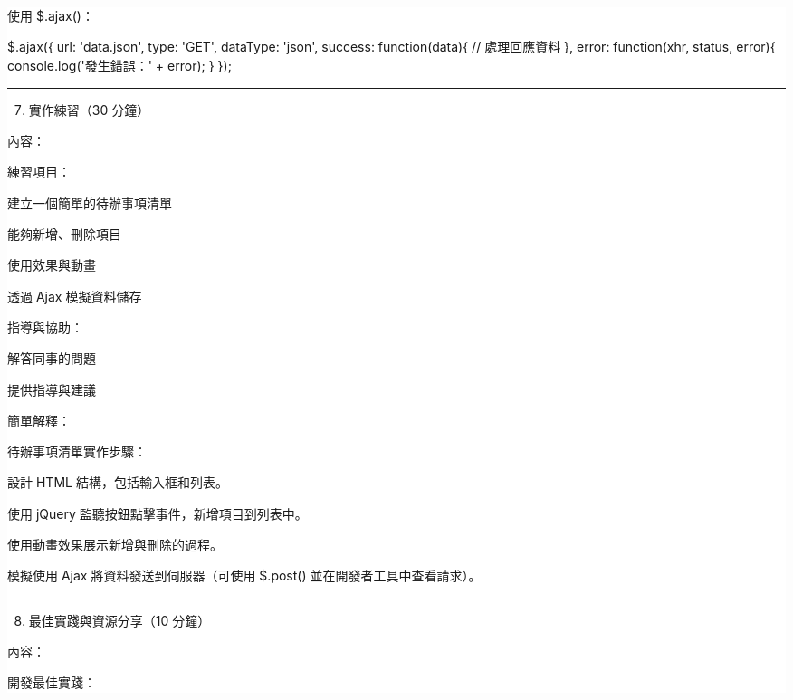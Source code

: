 使用 $.ajax()：

$.ajax({
    url: 'data.json',
    type: 'GET',
    dataType: 'json',
    success: function(data){
        // 處理回應資料
    },
    error: function(xhr, status, error){
        console.log('發生錯誤：' + error);
    }
});



---

7. 實作練習（30 分鐘）

內容：

練習項目：

建立一個簡單的待辦事項清單

能夠新增、刪除項目

使用效果與動畫

透過 Ajax 模擬資料儲存



指導與協助：

解答同事的問題

提供指導與建議



簡單解釋：

待辦事項清單實作步驟：

設計 HTML 結構，包括輸入框和列表。

使用 jQuery 監聽按鈕點擊事件，新增項目到列表中。

使用動畫效果展示新增與刪除的過程。

模擬使用 Ajax 將資料發送到伺服器（可使用 $.post() 並在開發者工具中查看請求）。




---

8. 最佳實踐與資源分享（10 分鐘）

內容：

開發最佳實踐：
